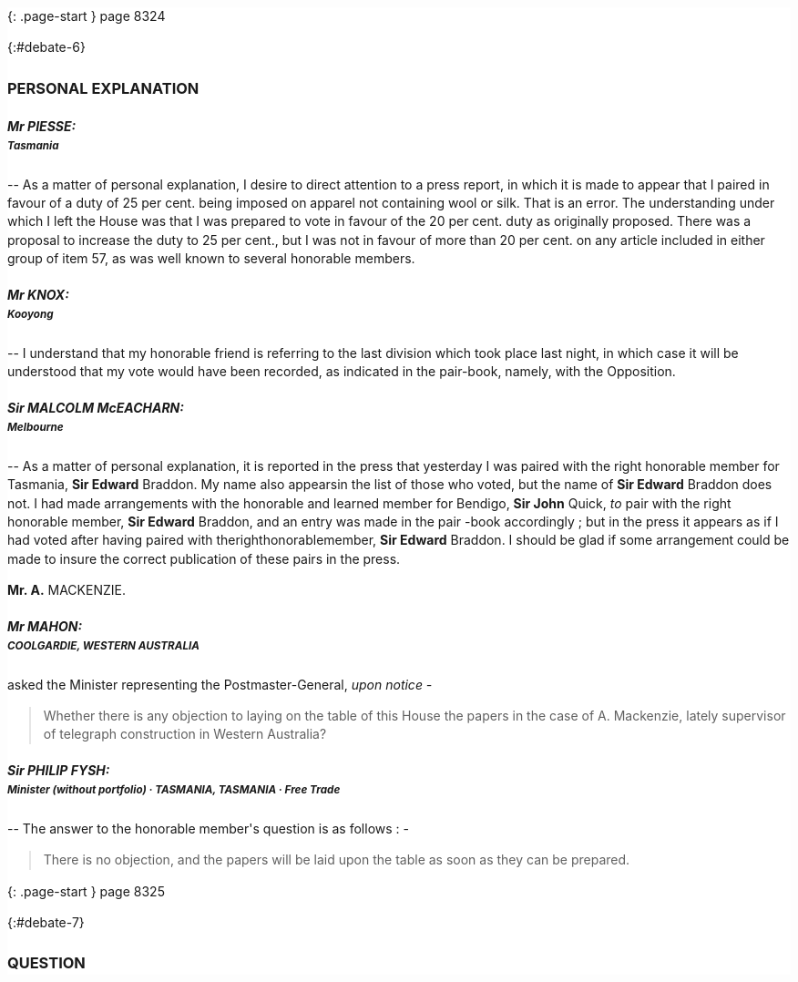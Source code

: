 {: .page-start }
page 8324

{:#debate-6}
### PERSONAL EXPLANATION

##### Mr PIESSE:<br><small class="text-muted">Tasmania</small>

-- As a matter of personal explanation, I desire to direct attention to a press report, in which it is made to appear that I paired in favour of  a duty of 25 per cent. being imposed on apparel not containing wool or silk. That is an error. The understanding under which I left the House was that I was prepared to vote in favour of the 20 per cent. duty as originally proposed. There was a proposal to increase the duty to 25 per cent., but I was not in favour of more than 20 per cent. on any article included in either group of item 57, as was well known to several honorable members. 

##### Mr KNOX:<br><small class="text-muted">Kooyong</small>

-- I understand that my honorable friend is referring to the last division which took place last night, in which case it will be understood that my vote would have been recorded, as indicated in the pair-book, namely, with the Opposition. 

##### Sir MALCOLM McEACHARN:<br><small class="text-muted">Melbourne</small>

-- As a matter of personal explanation, it is reported in the press that yesterday I was paired with the right honorable member for Tasmania,  **Sir Edward**  Braddon. My name also appearsin the list of those who voted, but the name of  **Sir Edward**  Braddon does not. I had made arrangements with the honorable and learned member for Bendigo,  **Sir John**  Quick,  *to*  pair with the right honorable member,  **Sir Edward**  Braddon, and an entry was made in the pair -book accordingly ; but in the press it appears as if I had voted after having paired with therighthonorablemember,  **Sir Edward**  Braddon. I should be glad if some arrangement could be made to insure the correct publication of these pairs in the press. 


 **Mr. A.** MACKENZIE. 

##### Mr MAHON:<br><small class="text-muted">COOLGARDIE, WESTERN AUSTRALIA</small>

asked the Minister representing the Postmaster-General,  *upon notice -* 

  >Whether there is any objection to laying on the table of this House the papers in the case of A. Mackenzie, lately supervisor of telegraph construction in Western Australia? 

##### Sir PHILIP FYSH:<br><small class="text-muted">Minister (without portfolio) &middot; TASMANIA, TASMANIA &middot; Free Trade</small>

-- The answer to the honorable member's question is as follows :  - 

  >There is no objection, and the papers will be laid upon the table as soon as they can be prepared. 

{: .page-start }
page 8325

{:#debate-7}
### QUESTION
